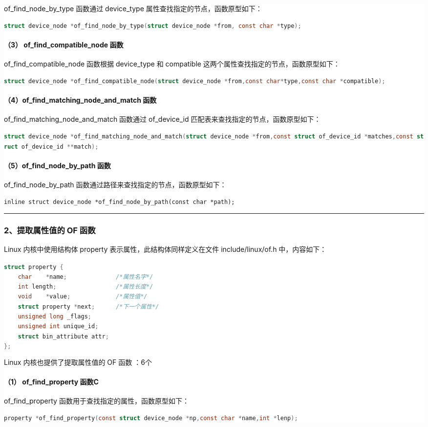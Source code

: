 of_find_node_by_type 函数通过 device_type 属性查找指定的节点，函数原型如下：

```C
struct device_node *of_find_node_by_type(struct device_node *from, const char *type);
```

#### （3） of_find_compatible_node 函数

of_find_compatible_node 函数根据 device_type 和 compatible 这两个属性查找指定的节点，函数原型如下：

```C
struct device_node *of_find_compatible_node(struct device_node *from,const char*type,const char *compatible);
```

#### （4）of_find_matching_node_and_match 函数

of_find_matching_node_and_match 函数通过 of_device_id 匹配表来查找指定的节点，函数原型如下：

```C
struct device_node *of_find_matching_node_and_match(struct device_node *from,const struct of_device_id *matches,const struct of_device_id **match);
```

#### （5）of_find_node_by_path 函数

of_find_node_by_path 函数通过路径来查找指定的节点，函数原型如下：

```
inline struct device_node *of_find_node_by_path(const char *path);
```

---

### 2、提取属性值的 OF 函数

Linux 内核中使用结构体 property 表示属性，此结构体同样定义在文件 include/linux/of.h 中，内容如下：

```C
struct property {
	char	*name; 				/*属性名字*/
	int	length;    				/*属性长度*/
	void	*value; 			/*属性值*/
	struct property *next;      /*下一个属性*/
	unsigned long _flags;
	unsigned int unique_id;
	struct bin_attribute attr;
};
```

Linux 内核也提供了提取属性值的 OF 函数 ：6个

#### （1） of_find_property 函数C

of_find_property 函数用于查找指定的属性，函数原型如下：

```C
property *of_find_property(const struct device_node *np,const char *name,int *lenp);
```
